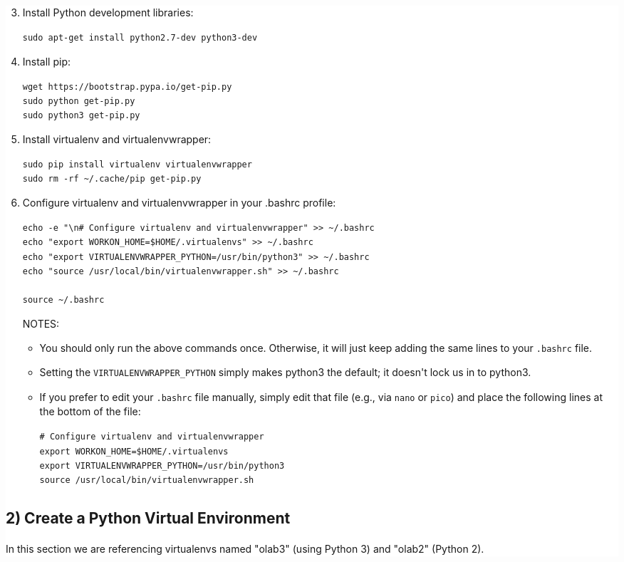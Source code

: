 3. Install Python development libraries:

	```
	sudo apt-get install python2.7-dev python3-dev
	```
	
4. Install pip:
	
	```
	wget https://bootstrap.pypa.io/get-pip.py
	sudo python get-pip.py
	sudo python3 get-pip.py
	```
	
5. Install virtualenv and virtualenvwrapper:
	
	```
	sudo pip install virtualenv virtualenvwrapper
	sudo rm -rf ~/.cache/pip get-pip.py
	```

6. Configure virtualenv and virtualenvwrapper in your .bashrc profile:

	```
	echo -e "\n# Configure virtualenv and virtualenvwrapper" >> ~/.bashrc
	echo "export WORKON_HOME=$HOME/.virtualenvs" >> ~/.bashrc
	echo "export VIRTUALENVWRAPPER_PYTHON=/usr/bin/python3" >> ~/.bashrc
	echo "source /usr/local/bin/virtualenvwrapper.sh" >> ~/.bashrc

	source ~/.bashrc
	```

	NOTES:
	
	- You should only run the above commands once.  Otherwise, it will just keep adding the same lines to your `.bashrc` file.
	
	- Setting the `VIRTUALENVWRAPPER_PYTHON` simply makes python3 the default; it doesn't lock us in to python3.
	
	- If you prefer to edit your `.bashrc` file manually, simply edit that file (e.g., via `nano` or `pico`) and place the following lines at the bottom of the file:
		
		```
		# Configure virtualenv and virtualenvwrapper
		export WORKON_HOME=$HOME/.virtualenvs
		export VIRTUALENVWRAPPER_PYTHON=/usr/bin/python3
		source /usr/local/bin/virtualenvwrapper.sh
		```

	
		
## 2) Create a Python Virtual Environment

In this section we are referencing virtualenvs named "olab3" (using Python 3) and "olab2" (Python 2).
